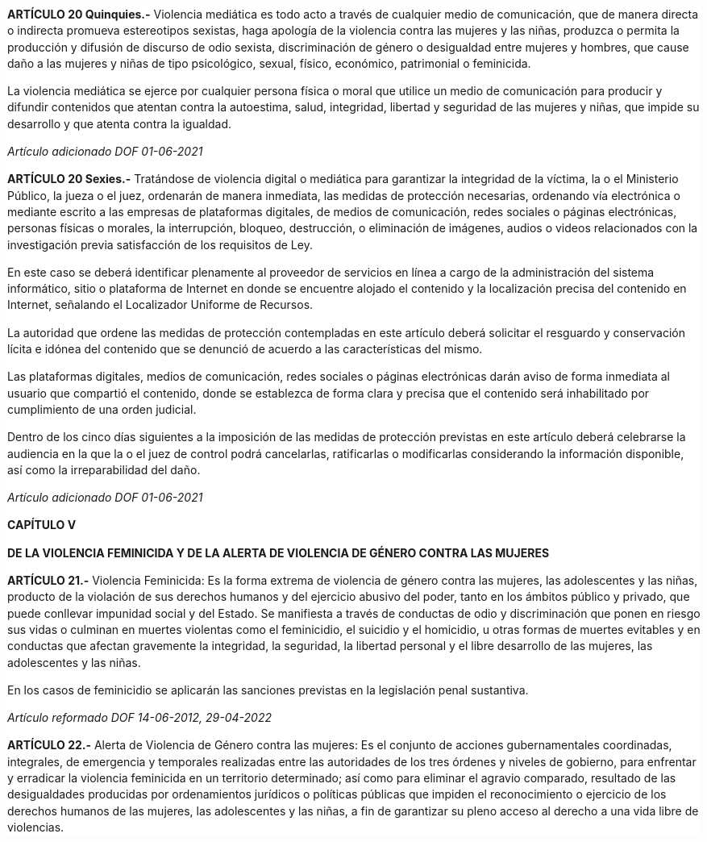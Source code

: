 **ARTÍCULO 20 Quinquies.-** Violencia mediática es todo acto a través de cualquier medio de comunicación, que de manera directa o indirecta promueva estereotipos sexistas, haga apología de la violencia contra las mujeres y las niñas, produzca o permita la producción y difusión de discurso de odio sexista, discriminación de género o desigualdad entre mujeres y hombres, que cause daño a las mujeres y niñas de tipo psicológico, sexual, físico, económico, patrimonial o feminicida.

La violencia mediática se ejerce por cualquier persona física o moral que utilice un medio de comunicación para producir y difundir contenidos que atentan contra la autoestima, salud, integridad, libertad y seguridad de las mujeres y niñas, que impide su desarrollo y que atenta contra la igualdad.

*Artículo adicionado DOF 01-06-2021*

**ARTÍCULO 20 Sexies.-** Tratándose de violencia digital o mediática para garantizar la integridad de la víctima, la o el Ministerio Público, la jueza o el juez, ordenarán de manera inmediata, las medidas de protección necesarias, ordenando vía electrónica o mediante escrito a las empresas de plataformas digitales, de medios de comunicación, redes sociales o páginas electrónicas, personas físicas o morales, la interrupción, bloqueo, destrucción, o eliminación de imágenes, audios o videos relacionados con la investigación previa satisfacción de los requisitos de Ley.

En este caso se deberá identificar plenamente al proveedor de servicios en línea a cargo de la administración del sistema informático, sitio o plataforma de Internet en donde se encuentre alojado el contenido y la localización precisa del contenido en Internet, señalando el Localizador Uniforme de Recursos.

La autoridad que ordene las medidas de protección contempladas en este artículo deberá solicitar el resguardo y conservación lícita e idónea del contenido que se denunció de acuerdo a las características del mismo.

Las plataformas digitales, medios de comunicación, redes sociales o páginas electrónicas darán aviso de forma inmediata al usuario que compartió el contenido, donde se establezca de forma clara y precisa que el contenido será inhabilitado por cumplimiento de una orden judicial.

Dentro de los cinco días siguientes a la imposición de las medidas de protección previstas en este artículo deberá celebrarse la audiencia en la que la o el juez de control podrá cancelarlas, ratificarlas o modificarlas considerando la información disponible, así como la irreparabilidad del daño.

*Artículo adicionado DOF 01-06-2021*

**CAPÍTULO V**

**DE LA VIOLENCIA FEMINICIDA Y DE LA ALERTA DE VIOLENCIA DE GÉNERO CONTRA LAS MUJERES**

**ARTÍCULO 21.-** Violencia Feminicida: Es la forma extrema de violencia de género contra las mujeres, las adolescentes y las niñas, producto de la violación de sus derechos humanos y del ejercicio abusivo del poder, tanto en los ámbitos público y privado, que puede conllevar impunidad social y del Estado. Se manifiesta a través de conductas de odio y discriminación que ponen en riesgo sus vidas o culminan en muertes violentas como el feminicidio, el suicidio y el homicidio, u otras formas de muertes evitables y en conductas que afectan gravemente la integridad, la seguridad, la libertad personal y el libre desarrollo de las mujeres, las adolescentes y las niñas.

En los casos de feminicidio se aplicarán las sanciones previstas en la legislación penal sustantiva.

*Artículo reformado DOF 14-06-2012, 29-04-2022*

**ARTÍCULO 22.-** Alerta de Violencia de Género contra las mujeres: Es el conjunto de acciones gubernamentales coordinadas, integrales, de emergencia y temporales realizadas entre las autoridades de los tres órdenes y niveles de gobierno, para enfrentar y erradicar la violencia feminicida en un territorio determinado; así como para eliminar el agravio comparado, resultado de las desigualdades producidas por ordenamientos jurídicos o políticas públicas que impiden el reconocimiento o ejercicio de los derechos humanos de las mujeres, las adolescentes y las niñas, a fin de garantizar su pleno acceso al derecho a una vida libre de violencias.
